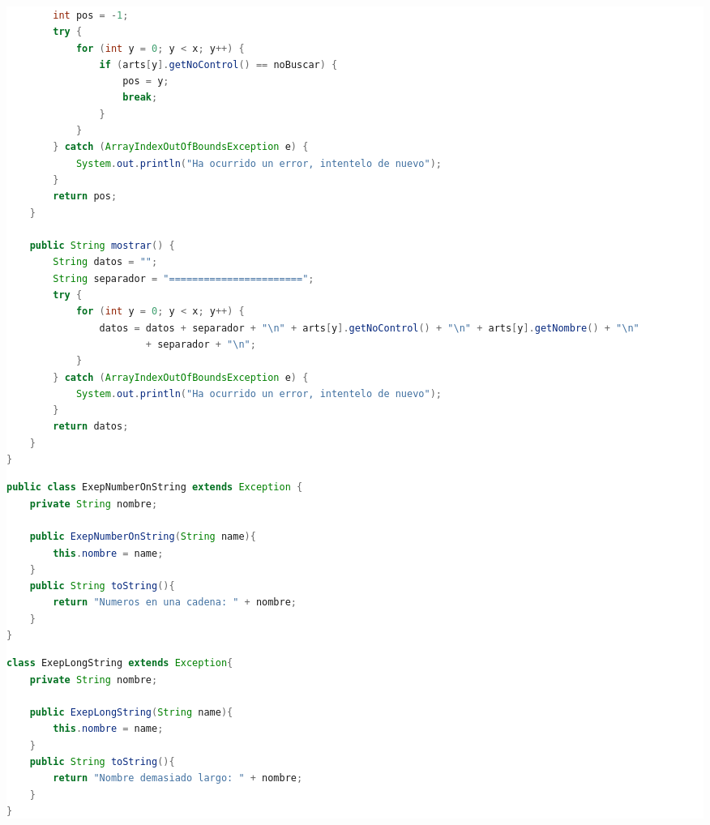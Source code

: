```java
        int pos = -1;
        try {
            for (int y = 0; y < x; y++) {
                if (arts[y].getNoControl() == noBuscar) {
                    pos = y;
                    break;
                }
            }
        } catch (ArrayIndexOutOfBoundsException e) {
            System.out.println("Ha ocurrido un error, intentelo de nuevo");
        }
        return pos;
    }

    public String mostrar() {
        String datos = "";
        String separador = "=======================";
        try {
            for (int y = 0; y < x; y++) {
                datos = datos + separador + "\n" + arts[y].getNoControl() + "\n" + arts[y].getNombre() + "\n"
                        + separador + "\n";
            }
        } catch (ArrayIndexOutOfBoundsException e) {
            System.out.println("Ha ocurrido un error, intentelo de nuevo");
        }
        return datos;
    }
}
```

```java
public class ExepNumberOnString extends Exception {
    private String nombre;

    public ExepNumberOnString(String name){
        this.nombre = name;
    }
    public String toString(){
        return "Numeros en una cadena: " + nombre;
    }
}
```

```java
class ExepLongString extends Exception{
    private String nombre;

    public ExepLongString(String name){
        this.nombre = name;
    }
    public String toString(){
        return "Nombre demasiado largo: " + nombre;
    }
}
```
